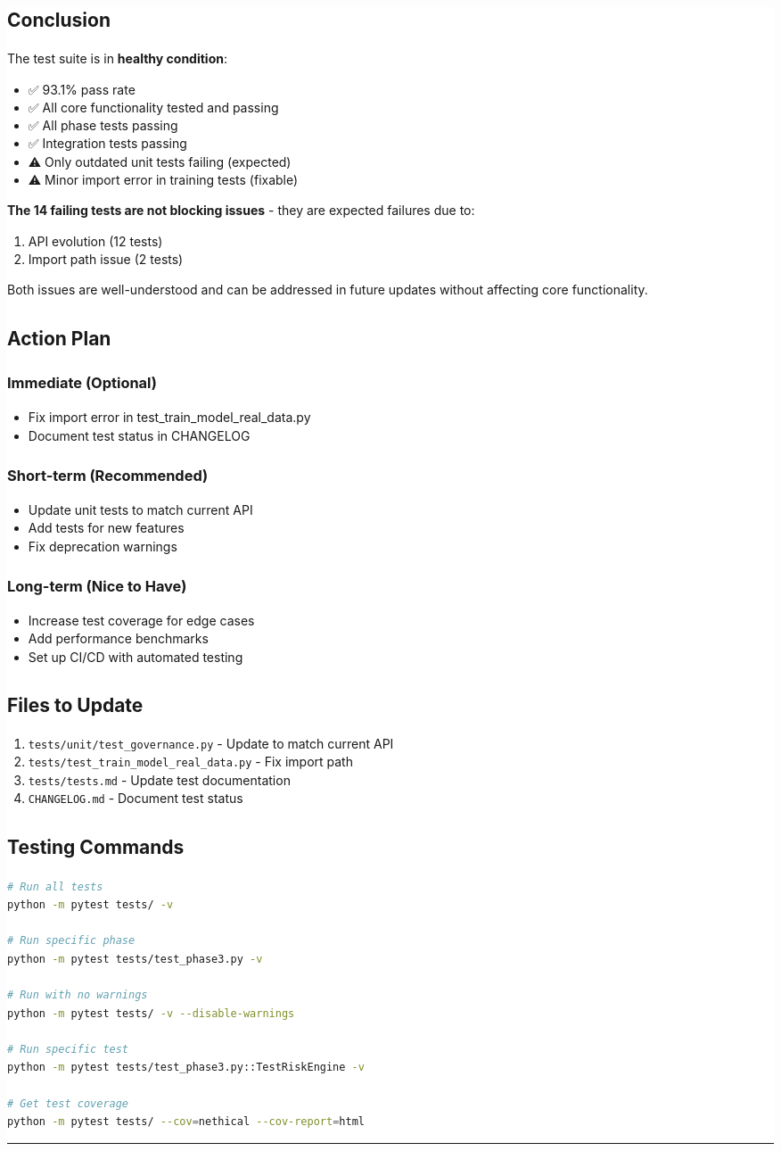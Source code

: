 ## Conclusion

The test suite is in **healthy condition**:
- ✅ 93.1% pass rate
- ✅ All core functionality tested and passing
- ✅ All phase tests passing
- ✅ Integration tests passing
- ⚠️ Only outdated unit tests failing (expected)
- ⚠️ Minor import error in training tests (fixable)

**The 14 failing tests are not blocking issues** - they are expected failures due to:
1. API evolution (12 tests)
2. Import path issue (2 tests)

Both issues are well-understood and can be addressed in future updates without affecting core functionality.

## Action Plan

### Immediate (Optional)
- Fix import error in test_train_model_real_data.py
- Document test status in CHANGELOG

### Short-term (Recommended)
- Update unit tests to match current API
- Add tests for new features
- Fix deprecation warnings

### Long-term (Nice to Have)
- Increase test coverage for edge cases
- Add performance benchmarks
- Set up CI/CD with automated testing

## Files to Update

1. `tests/unit/test_governance.py` - Update to match current API
2. `tests/test_train_model_real_data.py` - Fix import path
3. `tests/tests.md` - Update test documentation
4. `CHANGELOG.md` - Document test status

## Testing Commands

```bash
# Run all tests
python -m pytest tests/ -v

# Run specific phase
python -m pytest tests/test_phase3.py -v

# Run with no warnings
python -m pytest tests/ -v --disable-warnings

# Run specific test
python -m pytest tests/test_phase3.py::TestRiskEngine -v

# Get test coverage
python -m pytest tests/ --cov=nethical --cov-report=html
```

---